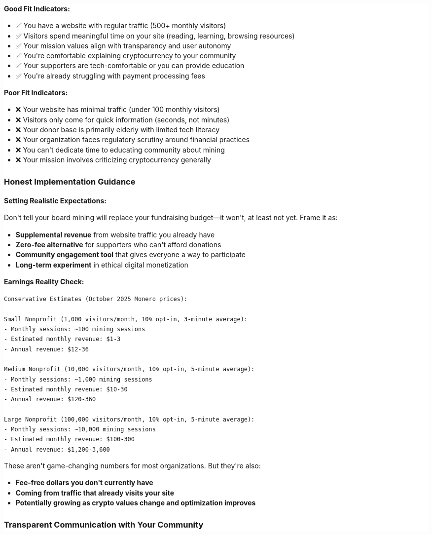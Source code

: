 **Good Fit Indicators:**
- ✅ You have a website with regular traffic (500+ monthly visitors)
- ✅ Visitors spend meaningful time on your site (reading, learning, browsing resources)
- ✅ Your mission values align with transparency and user autonomy
- ✅ You're comfortable explaining cryptocurrency to your community
- ✅ Your supporters are tech-comfortable or you can provide education
- ✅ You're already struggling with payment processing fees

**Poor Fit Indicators:**
- ❌ Your website has minimal traffic (under 100 monthly visitors)
- ❌ Visitors only come for quick information (seconds, not minutes)
- ❌ Your donor base is primarily elderly with limited tech literacy
- ❌ Your organization faces regulatory scrutiny around financial practices
- ❌ You can't dedicate time to educating community about mining
- ❌ Your mission involves criticizing cryptocurrency generally

### **Honest Implementation Guidance**

**Setting Realistic Expectations:**

Don't tell your board mining will replace your fundraising budget—it won't, at least not yet. Frame it as:
- **Supplemental revenue** from website traffic you already have
- **Zero-fee alternative** for supporters who can't afford donations
- **Community engagement tool** that gives everyone a way to participate
- **Long-term experiment** in ethical digital monetization

**Earnings Reality Check:**
```
Conservative Estimates (October 2025 Monero prices):

Small Nonprofit (1,000 visitors/month, 10% opt-in, 3-minute average):
- Monthly sessions: ~100 mining sessions
- Estimated monthly revenue: $1-3
- Annual revenue: $12-36

Medium Nonprofit (10,000 visitors/month, 10% opt-in, 5-minute average):
- Monthly sessions: ~1,000 mining sessions  
- Estimated monthly revenue: $10-30
- Annual revenue: $120-360

Large Nonprofit (100,000 visitors/month, 10% opt-in, 5-minute average):
- Monthly sessions: ~10,000 mining sessions
- Estimated monthly revenue: $100-300
- Annual revenue: $1,200-3,600
```

These aren't game-changing numbers for most organizations. But they're also:
- **Fee-free dollars you don't currently have**
- **Coming from traffic that already visits your site**
- **Potentially growing as crypto values change and optimization improves**

### **Transparent Communication with Your Community**
